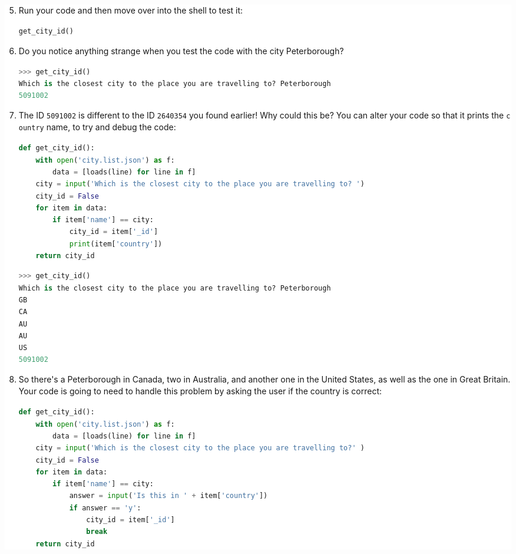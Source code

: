 5. Run your code and then move over into the shell to test it:

	```python
	get_city_id()
	```

6. Do you notice anything strange when you test the code with the city Peterborough?

	```python
	>>> get_city_id()
	Which is the closest city to the place you are travelling to? Peterborough
	5091002
	```

7. The ID `5091002` is different to the ID `2640354` you found earlier! Why could this be? You can alter your code so that it prints the `country` name, to try and debug the code:

	```python
	def get_city_id():
		with open('city.list.json') as f:
			data = [loads(line) for line in f]
		city = input('Which is the closest city to the place you are travelling to? ')
		city_id = False
		for item in data:
			if item['name'] == city:
				city_id = item['_id']
				print(item['country'])
		return city_id
	```

	```python
	>>> get_city_id()
	Which is the closest city to the place you are travelling to? Peterborough
	GB
	CA
	AU
	AU
	US
	5091002
	```

8. So there's a Peterborough in Canada, two in Australia, and another one in the United States, as well as the one in Great Britain. Your code is going to need to handle this problem by asking the user if the country is correct:

	```python
	def get_city_id():
		with open('city.list.json') as f:
			data = [loads(line) for line in f]
		city = input('Which is the closest city to the place you are travelling to?' )
		city_id = False
		for item in data:
			if item['name'] == city:
				answer = input('Is this in ' + item['country'])
				if answer == 'y':
					city_id = item['_id']
					break
		return city_id
	```
